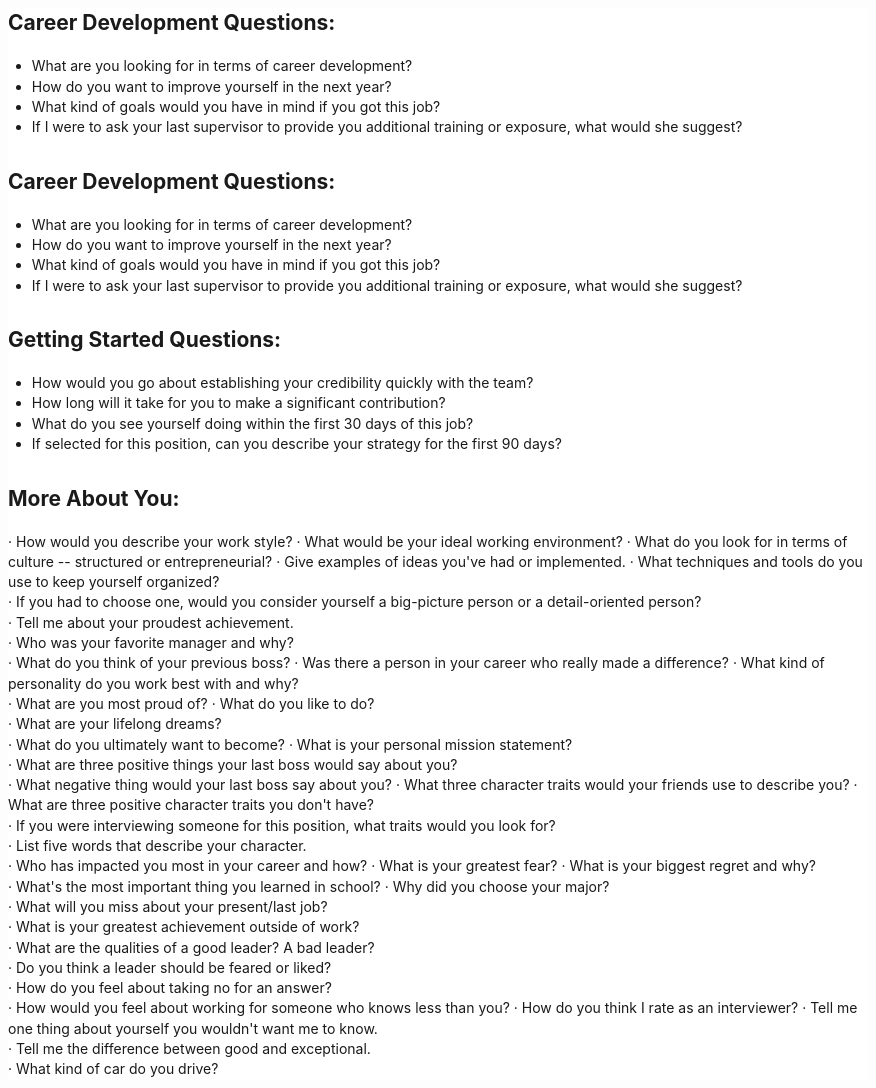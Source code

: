## Career Development Questions:
- What are you looking for in terms of career development? 
- How do you want to improve yourself in the next year?
- What kind of goals would you have in mind if you got this job? 
- If I were to ask your last supervisor to provide you additional training or exposure, what would she suggest?

## Career Development Questions:

- What are you looking for in terms of career development? 
- How do you want to improve yourself in the next year?
- What kind of goals would you have in mind if you got this job? 
- If I were to ask your last supervisor to provide you additional training or
exposure, what would she suggest?

## Getting Started Questions:

- How would you go about establishing your credibility quickly with the team?
- How long will it take for you to make a significant contribution?
- What do you see yourself doing within the first 30 days of this job?
- If selected for this position, can you describe your strategy for the first 90 days?

## More About You:
·  How would you describe your work style? 
·  What would be your ideal working environment? 
·  What do you look for in terms of culture -- structured or entrepreneurial? 
·  Give examples of ideas you've had or implemented.
·  What techniques and tools do you use to keep yourself organized?   
·  If you had to choose one, would you consider yourself a big-picture person or a detail-oriented person?  
·  Tell me about your proudest achievement.  
·  Who was your favorite manager and why?  
·  What do you think of your previous boss? 
·  Was there a person in your career who really made a difference? 
·  What kind of personality do you work best with and why?  
·  What are you most proud of? 
·  What do you like to do?  
·  What are your lifelong dreams?  
·  What do you ultimately want to become? 
·  What is your personal mission statement?   
·  What are three positive things your last boss would say about you?  
·  What negative thing would your last boss say about you? 
·  What three character traits would your friends use to describe you? 
·  What are three positive character traits you don't have?  
·  If you were interviewing someone for this position, what traits would you look for?  
·  List five words that describe your character.   
·  Who has impacted you most in your career and how? 
·  What is your greatest fear? 
·  What is your biggest regret and why?   
·  What's the most important thing you learned in school? 
·  Why did you choose your major?  
·  What will you miss about your present/last job?  
·  What is your greatest achievement outside of work?  
·  What are the qualities of a good leader? A bad leader?  
·  Do you think a leader should be feared or liked?     
·  How do you feel about taking no for an answer?  
·  How would you feel about working for someone who knows less than you? 
·  How do you think I rate as an interviewer? 
·  Tell me one thing about yourself you wouldn't want me to know.  
·  Tell me the difference between good and exceptional.  
·  What kind of car do you drive? 